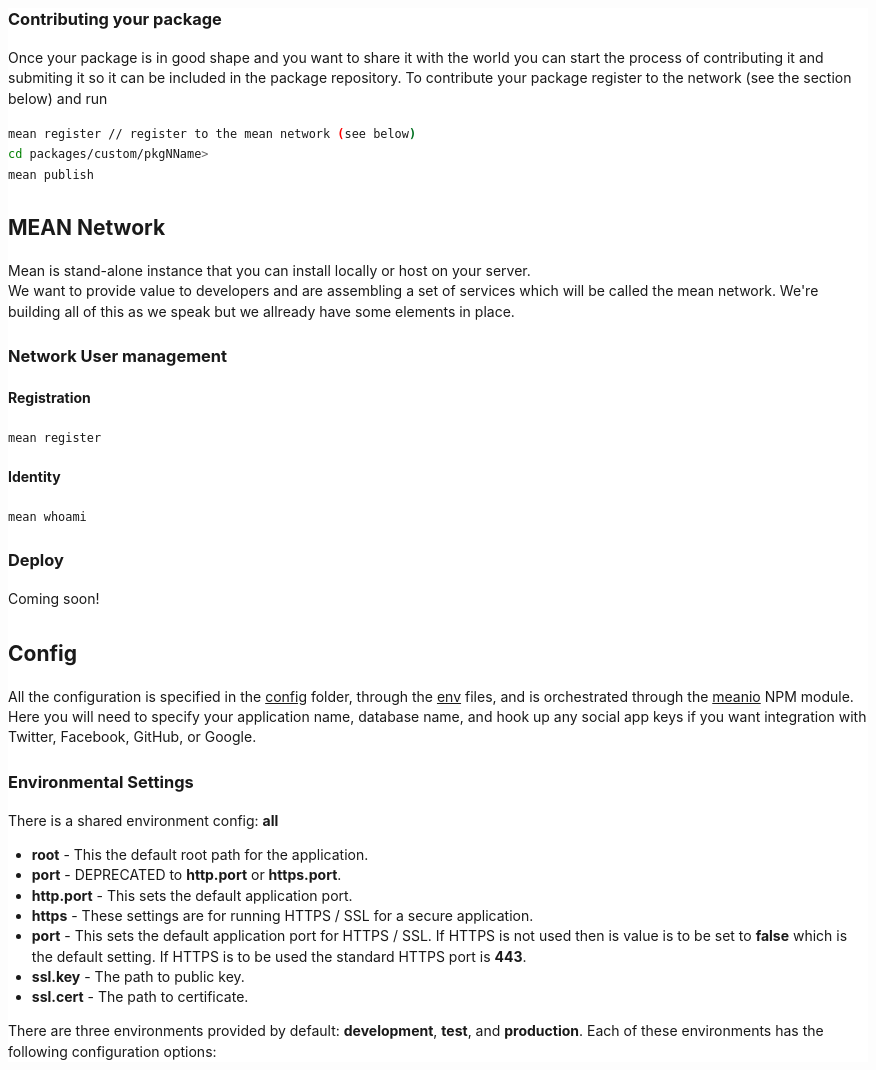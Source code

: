 ### Contributing your package
Once your package is in good shape and you want to share it with the world you can start the process of contributing it and submiting it so it can be included in the package repository.
To contribute your package register to the network (see the section below) and run
```bash 
mean register // register to the mean network (see below)
cd packages/custom/pkgNName>
mean publish
```
## MEAN Network
Mean is stand-alone instance that you can install locally or host on your server.  
We want to provide value to developers and are assembling a set of services which will be called the mean network.
We're building all of this as we speak but we allready have some elements in place.

### Network User management

#### Registration
```bash
mean register
```
#### Identity
```bash
mean whoami
```
### Deploy
Coming soon!

## Config
All the configuration is specified in the [config](/config/) folder,
through the [env](config/env/) files, and is orchestrated through the [meanio](https://github.com/linnovate/meanio) NPM module.
Here you will need to specify your application name, database name, and hook up any social app keys if you want integration with Twitter, Facebook, GitHub, or Google.

### Environmental Settings

There is a shared environment config: __all__

* __root__ - This the default root path for the application.
* __port__ - DEPRECATED to __http.port__ or __https.port__.
* __http.port__ - This sets the default application port.
* __https__ - These settings are for running HTTPS / SSL for a secure application.
* __port__ - This sets the default application port for HTTPS / SSL. If HTTPS is not used then is value is to be set to __false__ which is the default setting. If HTTPS is to be used the standard HTTPS port is __443__.
* __ssl.key__ - The path to public key.
* __ssl.cert__ - The path to certificate.

There are three environments provided by default: __development__, __test__, and __production__.
Each of these environments has the following configuration options:
